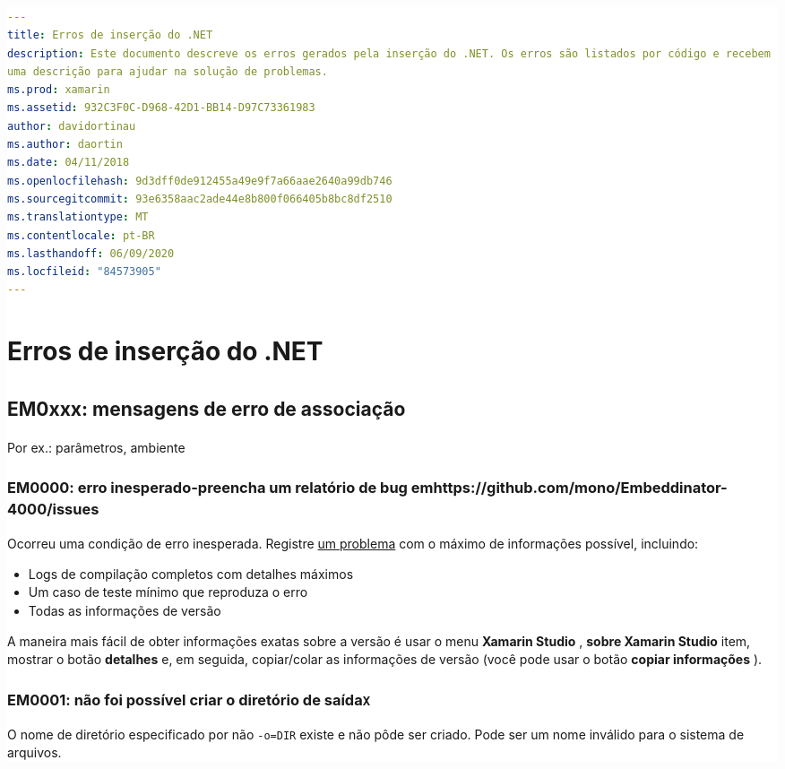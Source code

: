 ```yaml
---
title: Erros de inserção do .NET
description: Este documento descreve os erros gerados pela inserção do .NET. Os erros são listados por código e recebem uma descrição para ajudar na solução de problemas.
ms.prod: xamarin
ms.assetid: 932C3F0C-D968-42D1-BB14-D97C73361983
author: davidortinau
ms.author: daortin
ms.date: 04/11/2018
ms.openlocfilehash: 9d3dff0de912455a49e9f7a66aae2640a99db746
ms.sourcegitcommit: 93e6358aac2ade44e8b800f066405b8bc8df2510
ms.translationtype: MT
ms.contentlocale: pt-BR
ms.lasthandoff: 06/09/2020
ms.locfileid: "84573905"
---
```

# <a name="net-embedding-errors"></a>Erros de inserção do .NET

## <a name="em0xxx-binding-error-messages"></a>EM0xxx: mensagens de erro de associação

Por ex.: parâmetros, ambiente



<a name="EM0000"></a>

### <a name="em0000-unexpected-error---please-fill-a-bug-report-at-httpsgithubcommonoembeddinator-4000issues"></a>EM0000: erro inesperado-preencha um relatório de bug emhttps://github.com/mono/Embeddinator-4000/issues

Ocorreu uma condição de erro inesperada. Registre [um problema](https://github.com/mono/Embeddinator-4000/issues) com o máximo de informações possível, incluindo:

* Logs de compilação completos com detalhes máximos
* Um caso de teste mínimo que reproduza o erro
* Todas as informações de versão

A maneira mais fácil de obter informações exatas sobre a versão é usar o menu **Xamarin Studio** , **sobre Xamarin Studio** item, mostrar o botão **detalhes** e, em seguida, copiar/colar as informações de versão (você pode usar o botão **copiar informações** ).

<a name="EM0001"></a>

### <a name="em0001-could-not-create-output-directory-x"></a>EM0001: não foi possível criar o diretório de saída`X`

O nome de diretório especificado por não `-o=DIR` existe e não pôde ser criado. Pode ser um nome inválido para o sistema de arquivos.
